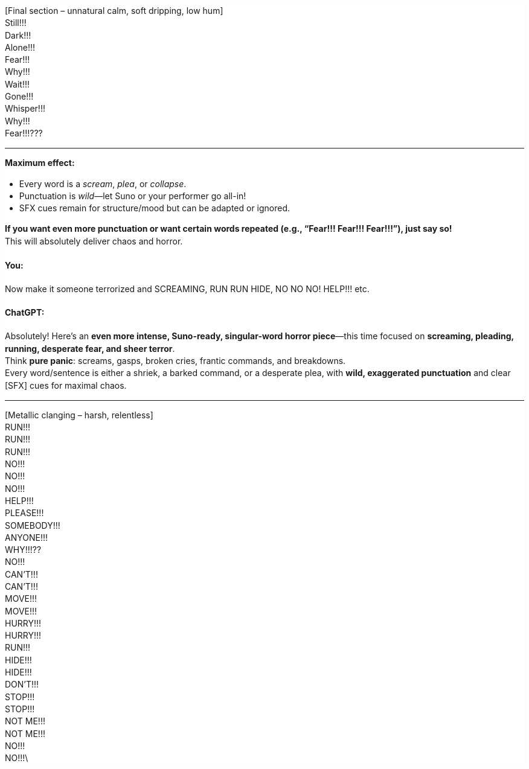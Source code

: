 \[Final section – unnatural calm, soft dripping, low hum]\
Still!!!\
Dark!!!\
Alone!!!\
Fear!!!\
Why!!!\
Wait!!!\
Gone!!!\
Whisper!!!\
Why!!!\
Fear!!!???

---

**Maximum effect:**

- Every word is a *scream*, *plea*, or *collapse*.
- Punctuation is *wild*—let Suno or your performer go all-in!
- SFX cues remain for structure/mood but can be adapted or ignored.

**If you want even more punctuation or want certain words repeated (e.g., “Fear!!! Fear!!! Fear!!!”), just say so!**\
This will absolutely deliver chaos and horror.


#### You:
Now make it someone terrorized and SCREAMING, RUN RUN HIDE, NO NO NO! HELP!!! etc. 

#### ChatGPT:
Absolutely! Here’s an **even more intense, Suno-ready, singular-word horror piece**—this time focused on **screaming, pleading, running, desperate fear, and sheer terror**.\
Think **pure panic**: screams, gasps, broken cries, frantic commands, and breakdowns.\
Every word/sentence is either a shriek, a barked command, or a desperate plea, with **wild, exaggerated punctuation** and clear \[SFX] cues for maximal chaos.

---

\[Metallic clanging – harsh, relentless]\
RUN!!!\
RUN!!!\
RUN!!!\
NO!!!\
NO!!!\
NO!!!\
HELP!!!\
PLEASE!!!\
SOMEBODY!!!\
ANYONE!!!\
WHY!!!??\
NO!!!\
CAN’T!!!\
CAN’T!!!\
MOVE!!!\
MOVE!!!\
HURRY!!!\
HURRY!!!\
RUN!!!\
HIDE!!!\
HIDE!!!\
DON’T!!!\
STOP!!!\
STOP!!!\
NOT ME!!!\
NOT ME!!!\
NO!!!\
NO!!!\